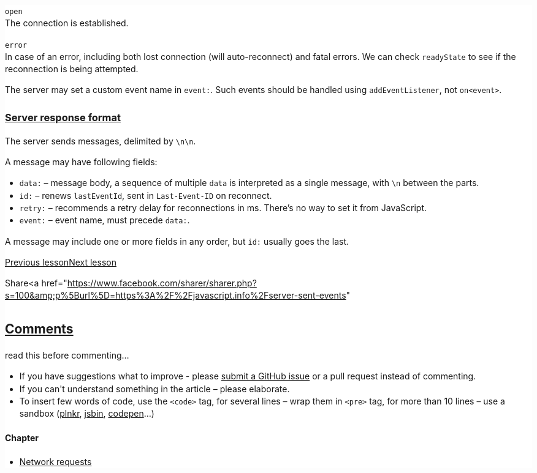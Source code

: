 `open`  
The connection is established.

`error`  
In case of an error, including both lost connection (will auto-reconnect) and fatal errors. We can check `readyState` to see if the reconnection is being attempted.

The server may set a custom event name in `event:`. Such events should be handled using `addEventListener`, not `on<event>`.

### <a href="server-sent-events.html#server-response-format" id="server-response-format" class="main__anchor">Server response format</a>

The server sends messages, delimited by `\n\n`.

A message may have following fields:

-   `data:` – message body, a sequence of multiple `data` is interpreted as a single message, with `\n` between the parts.
-   `id:` – renews `lastEventId`, sent in `Last-Event-ID` on reconnect.
-   `retry:` – recommends a retry delay for reconnections in ms. There’s no way to set it from JavaScript.
-   `event:` – event name, must precede `data:`.

A message may include one or more fields in any order, but `id:` usually goes the last.

<a href="websocket.html" class="page__nav page__nav_prev"><span class="page__nav-text"><span class="page__nav-text-shortcut"></span></span><span class="page__nav-text-alternate">Previous lesson</span></a><a href="data-storage.html" class="page__nav page__nav_next"><span class="page__nav-text"><span class="page__nav-text-shortcut"></span></span><span class="page__nav-text-alternate">Next lesson</span></a>

<span class="share-icons__title">Share</span><a href="https://twitter.com/share?url=https%3A%2F%2Fjavascript.info%2Fserver-sent-events" class="share share_tw"></a><a href="https://www.facebook.com/sharer/sharer.php?s=100&amp;p%5Burl%5D=https%3A%2F%2Fjavascript.info%2Fserver-sent-events" </a>

<a href="tutorial/map.html" class="map">

## <a href="server-sent-events.html#comments" id="comments">Comments</a>

<span class="comments__read-before-link">read this before commenting…</span>

-   If you have suggestions what to improve - please [submit a GitHub issue](https://github.com/javascript-tutorial/en.javascript.info/issues/new) or a pull request instead of commenting.
-   If you can't understand something in the article – please elaborate.
-   To insert few words of code, use the `<code>` tag, for several lines – wrap them in `<pre>` tag, for more than 10 lines – use a sandbox ([plnkr](https://plnkr.co/edit/?p=preview), [jsbin](https://jsbin.com), [codepen](http://codepen.io)…)

<a href="tutorial/map.html" class="map"></a>

#### Chapter

-   <a href="network.html" class="sidebar__link">Network requests</a>

